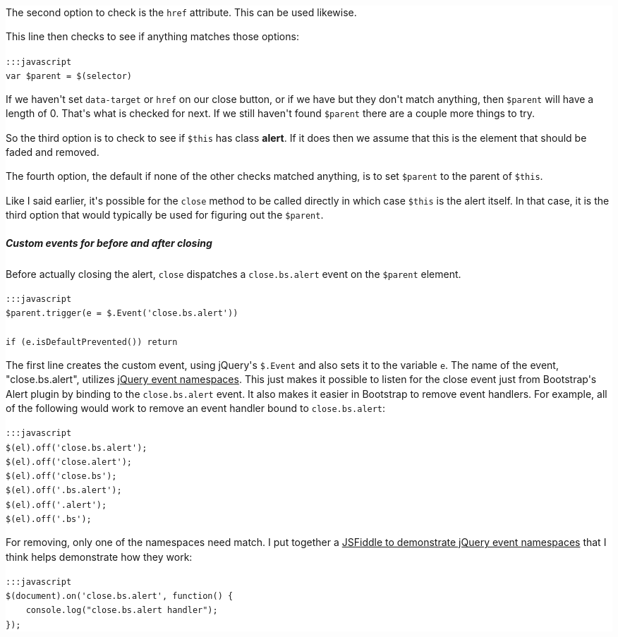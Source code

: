 The second option to check is the `href` attribute. This can be used likewise.

This line then checks to see if anything matches those options:

    :::javascript
    var $parent = $(selector)

If we haven't set `data-target` or `href` on our close button, or if we have but
they don't match anything, then `$parent` will have a length of 0.  That's what
is checked for next.  If we still haven't found `$parent` there are a couple
more things to try.

So the third option is to check to see if `$this` has class **alert**. If it does
then we assume that this is the element that should be faded and removed.  

The fourth option, the default if none of the other checks matched anything, is
to set `$parent` to the parent of `$this`.

Like I said earlier, it's possible for the `close` method to be called directly
in which case `$this` is the alert itself.  In that case, it is the third
option that would typically be used for figuring out the `$parent`.

##### Custom events for before and after closing

Before actually closing the alert, `close` dispatches a `close.bs.alert` event
on the `$parent` element.

    :::javascript
    $parent.trigger(e = $.Event('close.bs.alert'))

    if (e.isDefaultPrevented()) return

The first line creates the custom event, using jQuery's `$.Event` and also sets
it to the variable `e`.  The name of the event, "close.bs.alert", utilizes
[jQuery event namespaces](https://api.jquery.com/on/).  This just makes it
possible to listen for the close event just from Bootstrap's Alert plugin by
binding to the `close.bs.alert` event. It also makes it easier in Bootstrap to
remove event handlers. For example, all of the following would work to remove an
event handler bound to `close.bs.alert`:

    :::javascript
    $(el).off('close.bs.alert');
    $(el).off('close.alert');
    $(el).off('close.bs');
    $(el).off('.bs.alert');
    $(el).off('.alert');
    $(el).off('.bs');

For removing, only one of the namespaces need match.  I put together a [JSFiddle
to demonstrate jQuery event namespaces](http://jsfiddle.net/machristie/eLKKb/)
that I think helps demonstrate how they work:

    :::javascript
    $(document).on('close.bs.alert', function() {
        console.log("close.bs.alert handler");
    });
